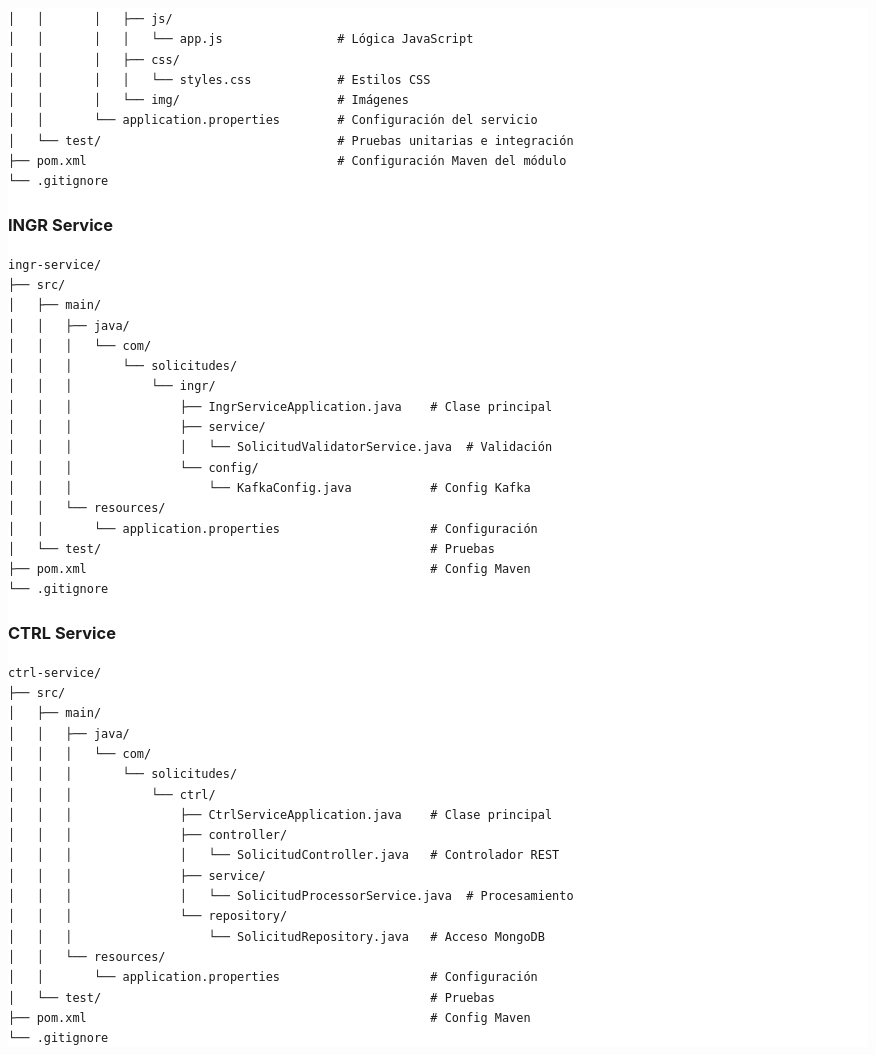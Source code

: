 ```
│   │       │   ├── js/
│   │       │   │   └── app.js                # Lógica JavaScript
│   │       │   ├── css/
│   │       │   │   └── styles.css            # Estilos CSS
│   │       │   └── img/                      # Imágenes
│   │       └── application.properties        # Configuración del servicio
│   └── test/                                 # Pruebas unitarias e integración
├── pom.xml                                   # Configuración Maven del módulo
└── .gitignore
```

### INGR Service

```
ingr-service/
├── src/
│   ├── main/
│   │   ├── java/
│   │   │   └── com/
│   │   │       └── solicitudes/
│   │   │           └── ingr/
│   │   │               ├── IngrServiceApplication.java    # Clase principal
│   │   │               ├── service/
│   │   │               │   └── SolicitudValidatorService.java  # Validación
│   │   │               └── config/
│   │   │                   └── KafkaConfig.java           # Config Kafka
│   │   └── resources/
│   │       └── application.properties                     # Configuración
│   └── test/                                              # Pruebas
├── pom.xml                                                # Config Maven
└── .gitignore
```

### CTRL Service

```
ctrl-service/
├── src/
│   ├── main/
│   │   ├── java/
│   │   │   └── com/
│   │   │       └── solicitudes/
│   │   │           └── ctrl/
│   │   │               ├── CtrlServiceApplication.java    # Clase principal
│   │   │               ├── controller/
│   │   │               │   └── SolicitudController.java   # Controlador REST
│   │   │               ├── service/
│   │   │               │   └── SolicitudProcessorService.java  # Procesamiento
│   │   │               └── repository/
│   │   │                   └── SolicitudRepository.java   # Acceso MongoDB
│   │   └── resources/
│   │       └── application.properties                     # Configuración
│   └── test/                                              # Pruebas
├── pom.xml                                                # Config Maven
└── .gitignore
```
